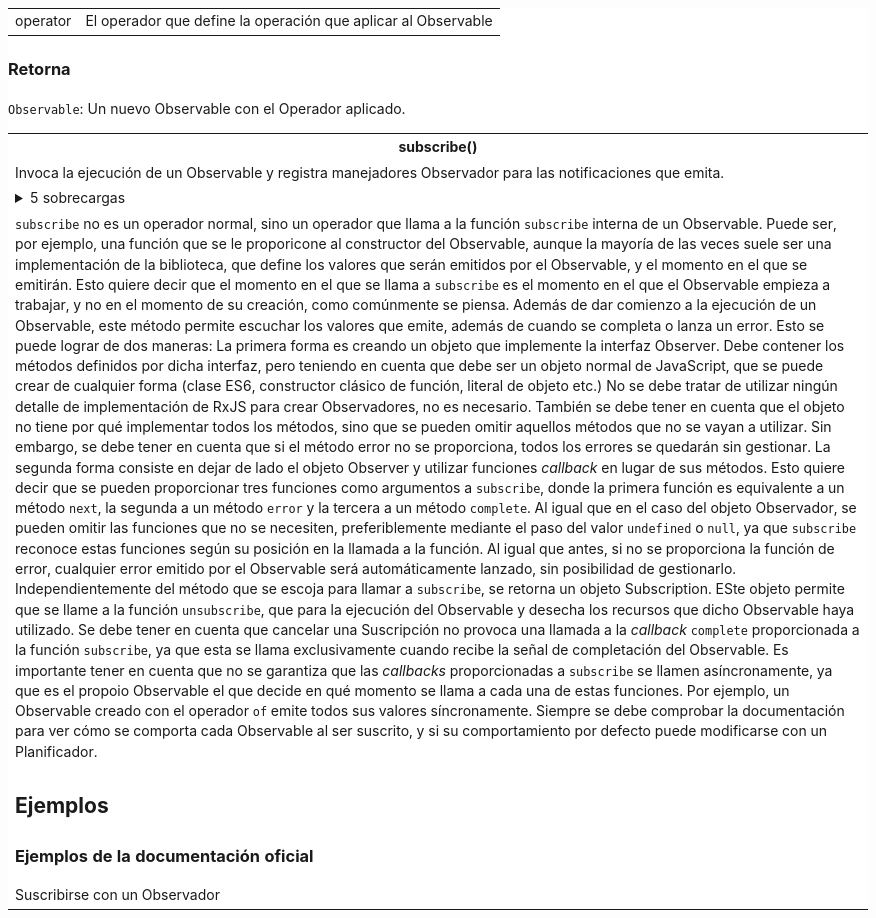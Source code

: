 <table>
<tr><td>operator</td><td>El operador que define la operación que aplicar al Observable</td></tr>
</table>

<h3>Retorna</h3>
<code>Observable<R></code>: Un nuevo Observable con el Operador aplicado.
</td></tr>
</table>

<table>
  <tr><th>subscribe()</th></tr>
  <tr><td>Invoca la ejecución de un Observable y registra manejadores Observador para las notificaciones que emita.</td></tr>
  <tr><td>
    <details>
      <summary>5 sobrecargas</summary>
    </details>
  </td></tr>
  <tr><td>
    <code>subscribe</code> no es un operador normal, sino un operador que llama a la función <code>subscribe</code> interna de un Observable. Puede ser, por ejemplo, una función que se le proporicone al constructor del Observable, aunque la mayoría de las veces suele ser una implementación de la biblioteca, que define los valores que serán emitidos por el Observable, y el momento en el que se emitirán. Esto quiere decir que el momento en el que se llama a <code>subscribe</code> es el momento en el que el Observable empieza a trabajar, y no en el momento de su creación, como comúnmente se piensa.
    Además de dar comienzo a la ejecución de un Observable, este método permite escuchar los valores que emite, además de cuando se completa o lanza un error. Esto se puede lograr de dos maneras:
    La primera forma es creando un objeto que implemente la interfaz Observer. Debe contener los métodos definidos por dicha interfaz, pero teniendo en cuenta que debe ser un objeto normal de JavaScript, que se puede crear de cualquier forma (clase ES6, constructor clásico de función, literal de objeto etc.) No se debe tratar de utilizar ningún detalle de implementación de RxJS para crear Observadores, no es necesario. También se debe tener en cuenta que el objeto no tiene por qué implementar todos los métodos, sino que se pueden omitir aquellos métodos que no se vayan a utilizar. Sin embargo, se debe tener en cuenta que si el método error no se proporciona, todos los errores se quedarán sin gestionar.
    La segunda forma consiste en dejar de lado el objeto Observer y utilizar funciones <em>callback</em> en lugar de sus métodos. Esto quiere decir que se pueden proporcionar tres funciones como argumentos a <code>subscribe</code>, donde la primera función es equivalente a un método <code>next</code>, la segunda a un método <code>error</code> y la tercera a un método <code>complete</code>. Al igual que en el caso del objeto Observador, se pueden omitir las funciones que no se necesiten, preferiblemente mediante el paso del valor <code>undefined</code> o <code>null</code>, ya que <code>subscribe</code> reconoce estas funciones según su posición en la llamada a la función. Al igual que antes, si no se proporciona la función de error, cualquier error emitido por el Observable será automáticamente lanzado, sin posibilidad de gestionarlo.
    Independientemente del método que se escoja para llamar a <code>subscribe</code>, se retorna un objeto Subscription. ESte objeto permite que se llame a la función <code>unsubscribe</code>, que para la ejecución del Observable y desecha los recursos que dicho Observable haya utilizado. Se debe tener en cuenta que cancelar una Suscripción no provoca una llamada a la <em>callback</em> <code>complete</code> proporcionada a la función <code>subscribe</code>, ya que esta se llama exclusivamente cuando recibe la señal de completación del Observable.
    Es importante tener en cuenta que no se garantiza que las <em>callbacks</em> proporcionadas a <code>subscribe</code> se llamen asíncronamente, ya que es el propoio Observable el que decide en qué momento se llama a cada una de estas funciones. Por ejemplo, un Observable creado con el operador <code>of</code> emite todos sus valores síncronamente. Siempre se debe comprobar la documentación para ver cómo se comporta cada Observable al ser suscrito, y si su comportamiento por defecto puede modificarse con un Planificador.
    <br>
    <h2>Ejemplos</h2>
    <h3>Ejemplos de la documentación oficial</h3>
Suscribirse con un Observador

